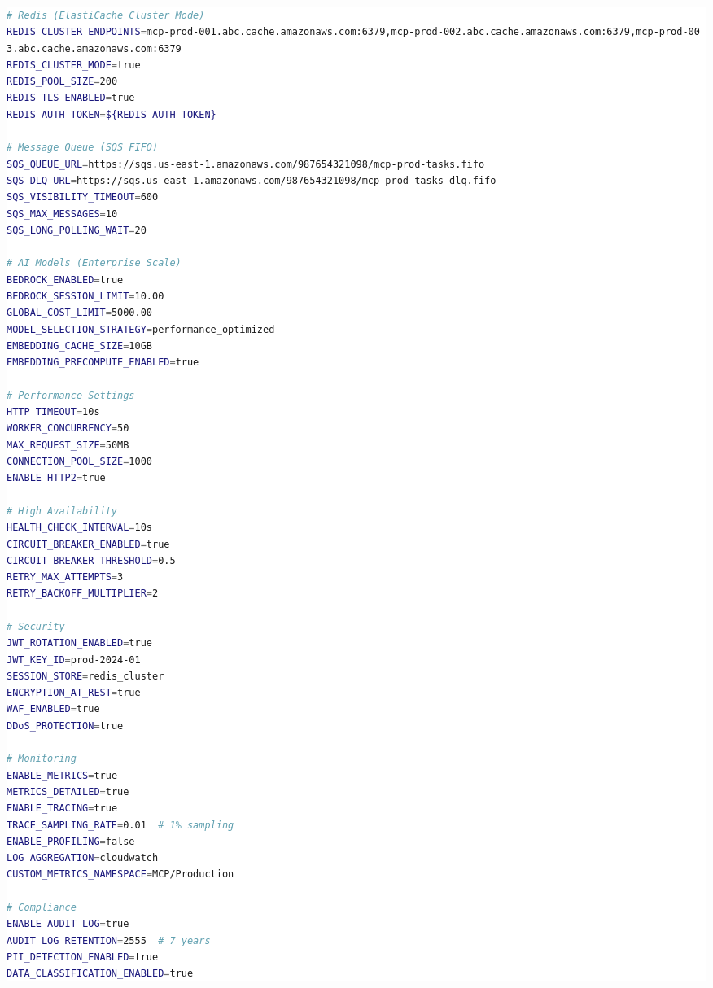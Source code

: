 ```bash
# Redis (ElastiCache Cluster Mode)
REDIS_CLUSTER_ENDPOINTS=mcp-prod-001.abc.cache.amazonaws.com:6379,mcp-prod-002.abc.cache.amazonaws.com:6379,mcp-prod-003.abc.cache.amazonaws.com:6379
REDIS_CLUSTER_MODE=true
REDIS_POOL_SIZE=200
REDIS_TLS_ENABLED=true
REDIS_AUTH_TOKEN=${REDIS_AUTH_TOKEN}

# Message Queue (SQS FIFO)
SQS_QUEUE_URL=https://sqs.us-east-1.amazonaws.com/987654321098/mcp-prod-tasks.fifo
SQS_DLQ_URL=https://sqs.us-east-1.amazonaws.com/987654321098/mcp-prod-tasks-dlq.fifo
SQS_VISIBILITY_TIMEOUT=600
SQS_MAX_MESSAGES=10
SQS_LONG_POLLING_WAIT=20

# AI Models (Enterprise Scale)
BEDROCK_ENABLED=true
BEDROCK_SESSION_LIMIT=10.00
GLOBAL_COST_LIMIT=5000.00
MODEL_SELECTION_STRATEGY=performance_optimized
EMBEDDING_CACHE_SIZE=10GB
EMBEDDING_PRECOMPUTE_ENABLED=true

# Performance Settings
HTTP_TIMEOUT=10s
WORKER_CONCURRENCY=50
MAX_REQUEST_SIZE=50MB
CONNECTION_POOL_SIZE=1000
ENABLE_HTTP2=true

# High Availability
HEALTH_CHECK_INTERVAL=10s
CIRCUIT_BREAKER_ENABLED=true
CIRCUIT_BREAKER_THRESHOLD=0.5
RETRY_MAX_ATTEMPTS=3
RETRY_BACKOFF_MULTIPLIER=2

# Security
JWT_ROTATION_ENABLED=true
JWT_KEY_ID=prod-2024-01
SESSION_STORE=redis_cluster
ENCRYPTION_AT_REST=true
WAF_ENABLED=true
DDoS_PROTECTION=true

# Monitoring
ENABLE_METRICS=true
METRICS_DETAILED=true
ENABLE_TRACING=true
TRACE_SAMPLING_RATE=0.01  # 1% sampling
ENABLE_PROFILING=false
LOG_AGGREGATION=cloudwatch
CUSTOM_METRICS_NAMESPACE=MCP/Production

# Compliance
ENABLE_AUDIT_LOG=true
AUDIT_LOG_RETENTION=2555  # 7 years
PII_DETECTION_ENABLED=true
DATA_CLASSIFICATION_ENABLED=true
```

